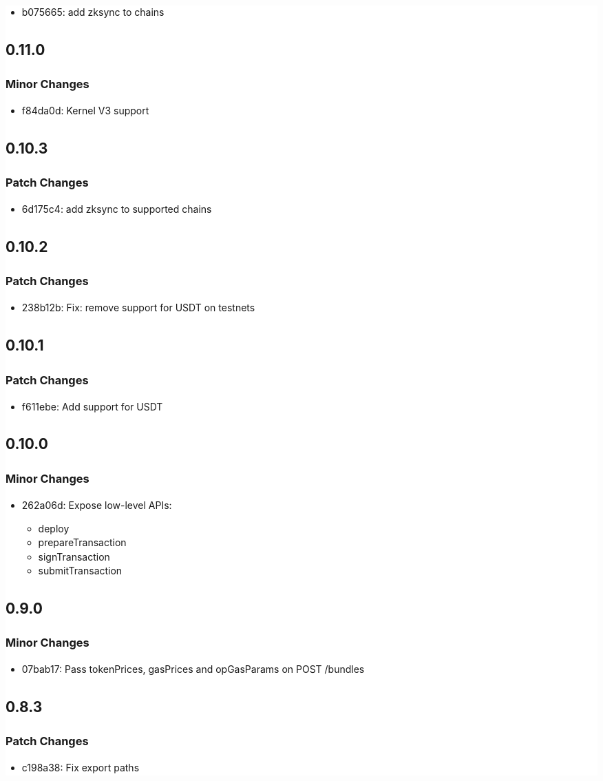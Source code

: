 - b075665: add zksync to chains

## 0.11.0

### Minor Changes

- f84da0d: Kernel V3 support

## 0.10.3

### Patch Changes

- 6d175c4: add zksync to supported chains

## 0.10.2

### Patch Changes

- 238b12b: Fix: remove support for USDT on testnets

## 0.10.1

### Patch Changes

- f611ebe: Add support for USDT

## 0.10.0

### Minor Changes

- 262a06d: Expose low-level APIs:

  - deploy
  - prepareTransaction
  - signTransaction
  - submitTransaction

## 0.9.0

### Minor Changes

- 07bab17: Pass tokenPrices, gasPrices and opGasParams on POST /bundles

## 0.8.3

### Patch Changes

- c198a38: Fix export paths
